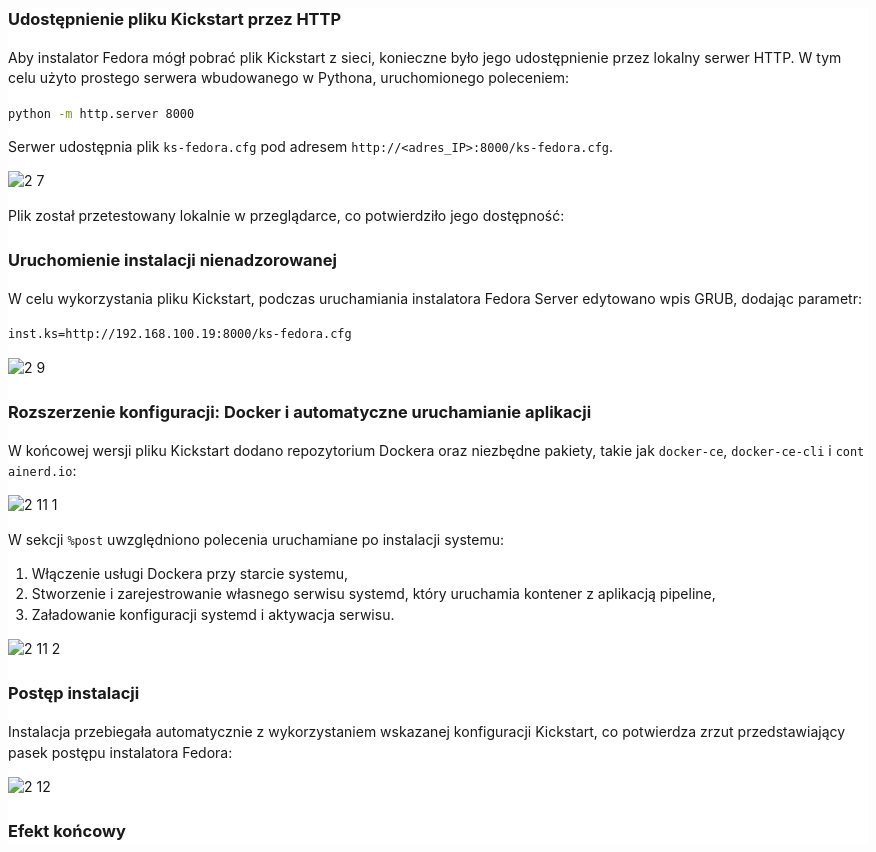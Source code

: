 
### Udostępnienie pliku Kickstart przez HTTP

Aby instalator Fedora mógł pobrać plik Kickstart z sieci, konieczne było jego udostępnienie przez lokalny serwer HTTP. W tym celu użyto prostego serwera wbudowanego w Pythona, uruchomionego poleceniem:

```bash
python -m http.server 8000
```

Serwer udostępnia plik `ks-fedora.cfg` pod adresem `http://<adres_IP>:8000/ks-fedora.cfg`.

![2 7](https://github.com/user-attachments/assets/872c180b-4879-4d48-aa19-48750cd3e765)

Plik został przetestowany lokalnie w przeglądarce, co potwierdziło jego dostępność:


### Uruchomienie instalacji nienadzorowanej

W celu wykorzystania pliku Kickstart, podczas uruchamiania instalatora Fedora Server edytowano wpis GRUB, dodając parametr:

```bash
inst.ks=http://192.168.100.19:8000/ks-fedora.cfg
```

![2 9](https://github.com/user-attachments/assets/65f319dc-afc1-492d-9e11-53fe3d9a885c)

### Rozszerzenie konfiguracji: Docker i automatyczne uruchamianie aplikacji

W końcowej wersji pliku Kickstart dodano repozytorium Dockera oraz niezbędne pakiety, takie jak `docker-ce`, `docker-ce-cli` i `containerd.io`:

![2 11 1](https://github.com/user-attachments/assets/0fe2e43c-3587-4b5f-abb5-43278f132de1)


W sekcji `%post` uwzględniono polecenia uruchamiane po instalacji systemu:

1. Włączenie usługi Dockera przy starcie systemu,
2. Stworzenie i zarejestrowanie własnego serwisu systemd, który uruchamia kontener z aplikacją pipeline,
3. Załadowanie konfiguracji systemd i aktywacja serwisu.

![2 11 2](https://github.com/user-attachments/assets/76c6f894-429d-47d4-9c12-54c11f48c73f)


### Postęp instalacji

Instalacja przebiegała automatycznie z wykorzystaniem wskazanej konfiguracji Kickstart, co potwierdza zrzut przedstawiający pasek postępu instalatora Fedora:

![2 12](https://github.com/user-attachments/assets/d7b858a4-3157-4e3a-ad30-7634e7b56684)


### Efekt końcowy

